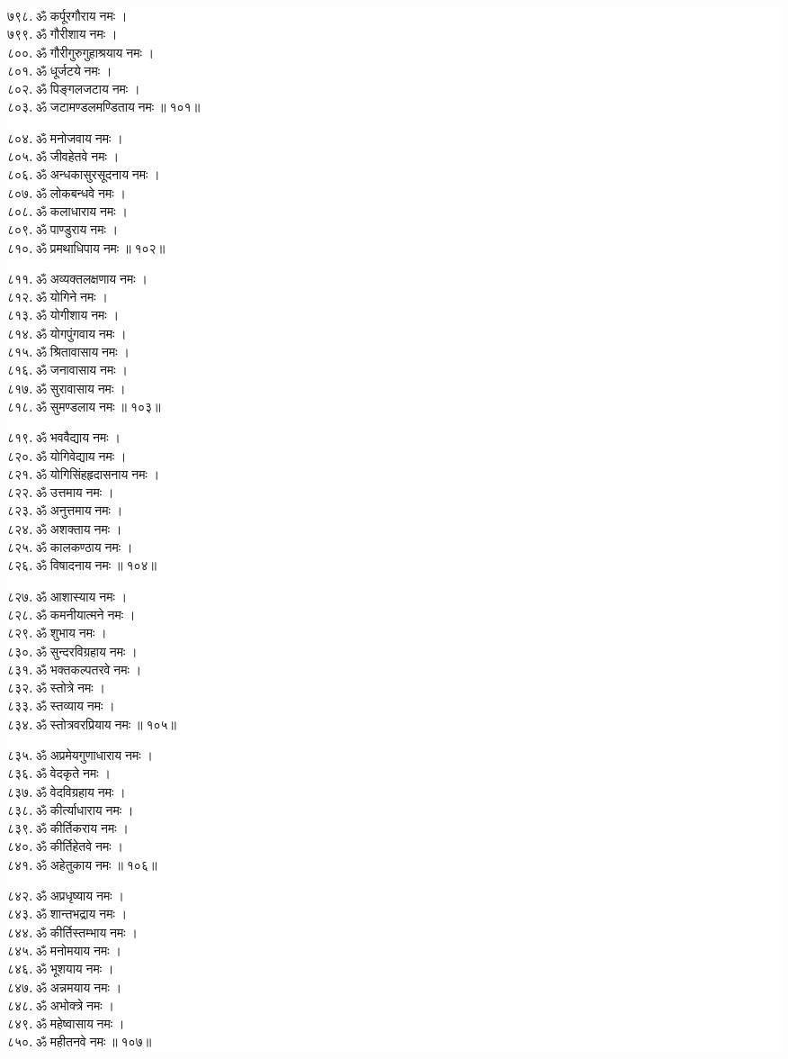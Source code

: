 ७९८. ॐ कर्पूरगौराय नमः ।  
७९९. ॐ गौरीशाय नमः ।  
८००. ॐ गौरीगुरुगुहाश्रयाय नमः ।  
८०१. ॐ धूर्जटये नमः ।  
८०२. ॐ पिङ्गलजटाय नमः ।  
८०३. ॐ जटामण्डलमण्डिताय नमः ॥ १०१॥  
  
८०४. ॐ मनोजवाय नमः ।  
८०५. ॐ जीवहेतवे नमः ।  
८०६. ॐ अन्धकासुरसूदनाय नमः ।  
८०७. ॐ लोकबन्धवे नमः ।  
८०८. ॐ कलाधाराय नमः ।  
८०९. ॐ पाण्डुराय नमः ।  
८१०. ॐ प्रमथाधिपाय नमः ॥ १०२॥  
  
८११. ॐ अव्यक्तलक्षणाय नमः ।  
८१२. ॐ योगिने नमः ।  
८१३. ॐ योगीशाय नमः ।  
८१४. ॐ योगपुंगवाय नमः ।  
८१५. ॐ श्रितावासाय नमः ।  
८१६. ॐ जनावासाय नमः ।  
८१७. ॐ सुरावासाय नमः ।  
८१८. ॐ सुमण्डलाय नमः ॥ १०३॥  
  
८१९. ॐ भववैद्याय नमः ।  
८२०. ॐ योगिवेद्याय नमः ।  
८२१. ॐ योगिसिंहहृदासनाय नमः ।  
८२२. ॐ उत्तमाय नमः ।  
८२३. ॐ अनुत्तमाय नमः ।  
८२४. ॐ अशक्ताय नमः ।  
८२५. ॐ कालकण्ठाय नमः ।  
८२६. ॐ विषादनाय नमः ॥ १०४॥  
  
८२७. ॐ आशास्याय नमः ।  
८२८. ॐ कमनीयात्मने नमः ।  
८२९. ॐ शुभाय नमः ।  
८३०. ॐ सुन्दरविग्रहाय नमः ।  
८३१. ॐ भक्तकल्पतरवे नमः ।  
८३२. ॐ स्तोत्रे नमः ।  
८३३. ॐ स्तव्याय नमः ।  
८३४. ॐ स्तोत्रवरप्रियाय नमः ॥ १०५॥  
  
८३५. ॐ अप्रमेयगुणाधाराय नमः ।  
८३६. ॐ वेदकृते नमः ।  
८३७. ॐ वेदविग्रहाय नमः ।  
८३८. ॐ कीर्त्याधाराय नमः ।  
८३९. ॐ कीर्तिकराय नमः ।  
८४०. ॐ कीर्तिहेतवे नमः ।  
८४१. ॐ अहेतुकाय नमः ॥ १०६॥  
  
८४२. ॐ अप्रधृष्याय नमः ।  
८४३. ॐ शान्तभद्राय नमः ।  
८४४. ॐ कीर्तिस्तम्भाय नमः ।  
८४५. ॐ मनोमयाय नमः ।  
८४६. ॐ भूशयाय नमः ।  
८४७. ॐ अन्नमयाय नमः ।  
८४८. ॐ अभोक्त्रे नमः ।  
८४९. ॐ महेष्वासाय नमः ।  
८५०. ॐ महीतनवे नमः ॥ १०७॥  
  
